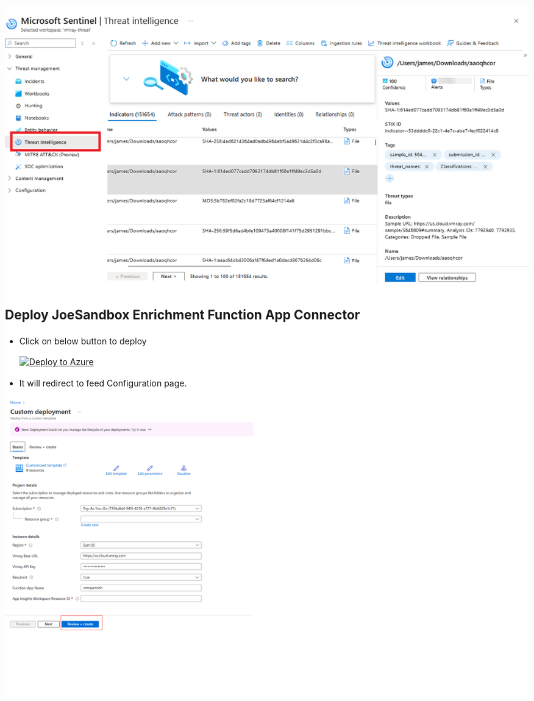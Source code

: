 ![ti_feed](Images/ti_feed.png)

## Deploy JoeSandbox Enrichment Function App Connector

- Click on below button to deploy 

  [![Deploy to Azure](https://aka.ms/deploytoazurebutton)](https://portal.azure.com/#create/Microsoft.Template/uri/https%3A%2F%2Fraw.githubusercontent.com%2FRamboV%2FJoeSandboxMSSentinel%2Frefs%2Fheads%2Fmain%2FJoeSandboxEnrichment%2Fazuredeploy.json)
  
- It will redirect to feed Configuration page.

![13](Images/13.png)
